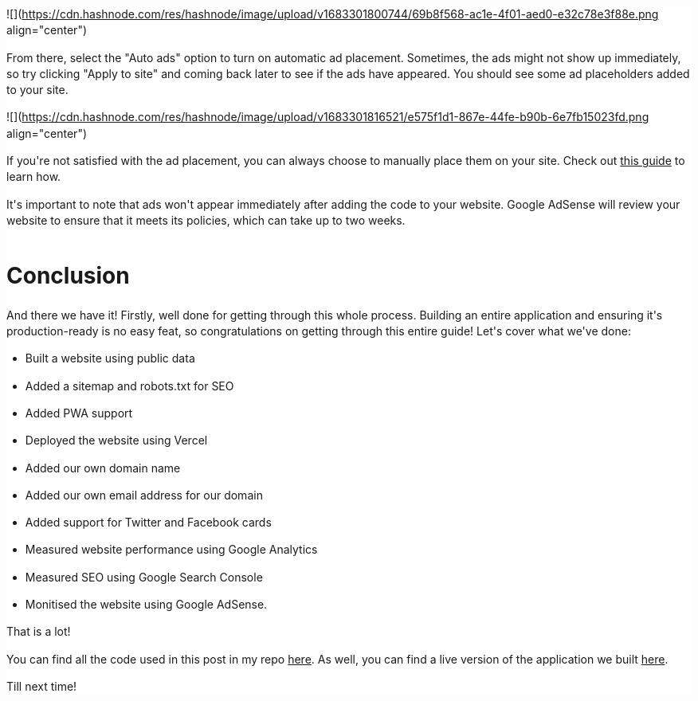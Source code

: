 ![](https://cdn.hashnode.com/res/hashnode/image/upload/v1683301800744/69b8f568-ac1e-4f01-aed0-e32c78e3f88e.png align="center")

From there, select the "Auto ads" option to turn on automatic ad placement. Sometimes, the ads might not show up immediately, so try clicking "Apply to site" and coming back later to see if the ads have appeared. You should see some ad placeholders added to your site.

![](https://cdn.hashnode.com/res/hashnode/image/upload/v1683301816521/e575f1d1-867e-44fe-b90b-6e7fb15023fd.png align="center")

If you're not satisfied with the ad placement, you can always choose to manually place them on your site. Check out [this guide](https://support.google.com/adsense/answer/9274025?sjid=1729009541156227832-EU) to learn how.

It's important to note that ads won't appear immediately after adding the code to your website. Google AdSense will review your website to ensure that it meets its policies, which can take up to two weeks.

# Conclusion

And there we have it! Firstly, well done for getting through this whole process. Building an entire application and ensuring it's production-ready is no easy feat, so congratulations on getting through this entire guide! Let's cover what we've done:

* Built a website using public data
    
* Added a sitemap and robots.txt for SEO
    
* Added PWA support
    
* Deployed the website using Vercel
    
* Added our own domain name
    
* Added our own email address for our domain
    
* Added support for Twitter and Facebook cards
    
* Measured website performance using Google Analytics
    
* Measured SEO using Google Search Console
    
* Monitised the website using Google AdSense.
    

That is a lot!

You can find all the code used in this post in my repo [here](https://github.com/Zinbo/public-data-demo). As well, you can find a live version of the application we built [here](https://drivingpassrate.co.uk/).

Till next time!